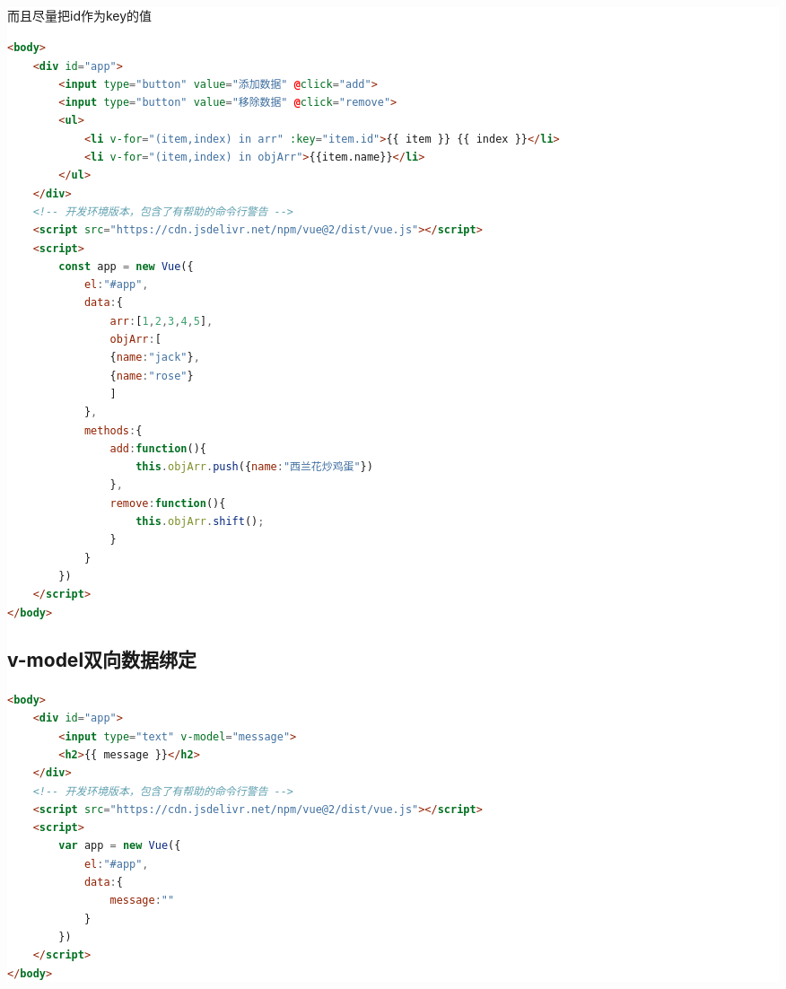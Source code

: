 而且尽量把id作为key的值

```html
<body>
	<div id="app">
		<input type="button" value="添加数据" @click="add">
		<input type="button" value="移除数据" @click="remove">
		<ul>
			<li v-for="(item,index) in arr" :key="item.id">{{ item }} {{ index }}</li>
			<li v-for="(item,index) in objArr">{{item.name}}</li>
		</ul>
	</div>
	<!-- 开发环境版本，包含了有帮助的命令行警告 -->
	<script src="https://cdn.jsdelivr.net/npm/vue@2/dist/vue.js"></script>
	<script>
		const app = new Vue({
			el:"#app",
			data:{
				arr:[1,2,3,4,5],
				objArr:[
				{name:"jack"},
				{name:"rose"}
				]
			},
			methods:{
				add:function(){
					this.objArr.push({name:"西兰花炒鸡蛋"})
				},
				remove:function(){
					this.objArr.shift();
				}
			}
		})
	</script>
</body>
```

## v-model双向数据绑定

```html
<body>
	<div id="app">
		<input type="text" v-model="message">
		<h2>{{ message }}</h2>
	</div>
	<!-- 开发环境版本，包含了有帮助的命令行警告 -->
	<script src="https://cdn.jsdelivr.net/npm/vue@2/dist/vue.js"></script>
	<script>
		var app = new Vue({
			el:"#app",
			data:{
				message:""
			}
		})
	</script>
</body>
```
